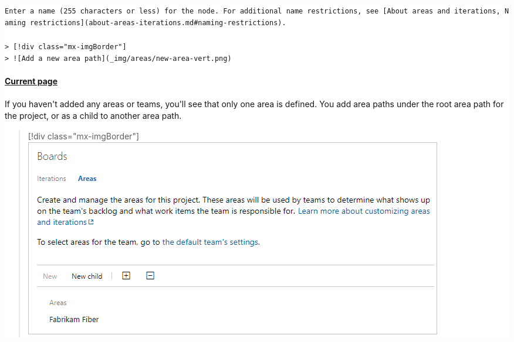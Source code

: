     Enter a name (255 characters or less) for the node. For additional name restrictions, see [About areas and iterations, Naming restrictions](about-areas-iterations.md#naming-restrictions). 

    > [!div class="mx-imgBorder"]  
    > ![Add a new area path](_img/areas/new-area-vert.png) 

#### [Current page](#tab/current-page)

If you haven't added any areas or teams, you'll see that only one area is defined. You add area paths under the root area path for the project, or as a child to another area path.  

> [!div class="mx-imgBorder"]  
> ![Areas, defaults defined for project](_img/areas/modify-areas-its-areas-ts.png)
